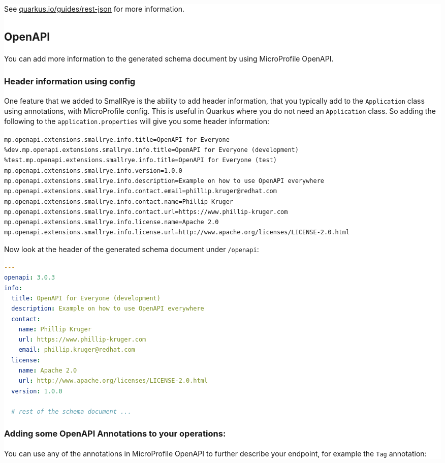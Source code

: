 ```yml

```

See [quarkus.io/guides/rest-json](https://quarkus.io/guides/rest-json) for more information.

## OpenAPI

You can add more information to the generated schema document by using MicroProfile OpenAPI. 

### Header information using config

One feature that we added to SmallRye is the ability to add header information, that you typically
add to the `Application` class using annotations, with MicroProfile config. This is useful in Quarkus where you 
do not need an `Application` class. So adding the following to the `application.properties` will give you some header information:

```properties
mp.openapi.extensions.smallrye.info.title=OpenAPI for Everyone
%dev.mp.openapi.extensions.smallrye.info.title=OpenAPI for Everyone (development)
%test.mp.openapi.extensions.smallrye.info.title=OpenAPI for Everyone (test)
mp.openapi.extensions.smallrye.info.version=1.0.0
mp.openapi.extensions.smallrye.info.description=Example on how to use OpenAPI everywhere
mp.openapi.extensions.smallrye.info.contact.email=phillip.kruger@redhat.com
mp.openapi.extensions.smallrye.info.contact.name=Phillip Kruger
mp.openapi.extensions.smallrye.info.contact.url=https://www.phillip-kruger.com
mp.openapi.extensions.smallrye.info.license.name=Apache 2.0
mp.openapi.extensions.smallrye.info.license.url=http://www.apache.org/licenses/LICENSE-2.0.html
```

Now look at the header of the generated schema document under `/openapi`:

```yml
---
openapi: 3.0.3
info:
  title: OpenAPI for Everyone (development)
  description: Example on how to use OpenAPI everywhere
  contact:
    name: Phillip Kruger
    url: https://www.phillip-kruger.com
    email: phillip.kruger@redhat.com
  license:
    name: Apache 2.0
    url: http://www.apache.org/licenses/LICENSE-2.0.html
  version: 1.0.0

  # rest of the schema document ...
```

### Adding some OpenAPI Annotations to your operations:

You can use any of the annotations in MicroProfile OpenAPI to further describe your endpoint, for example the `Tag` annotation:
